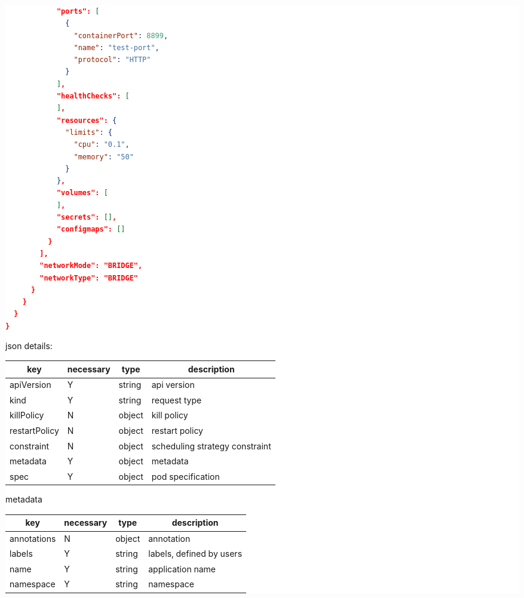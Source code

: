 ``` json
            "ports": [
              {
                "containerPort": 8899,
                "name": "test-port",
                "protocol": "HTTP"
              }
            ],
            "healthChecks": [
            ],
            "resources": {
              "limits": {
                "cpu": "0.1",
                "memory": "50"
              }
            },
            "volumes": [
            ],
            "secrets": [],
            "configmaps": []
          }
        ],
        "networkMode": "BRIDGE",
        "networkType": "BRIDGE"
      }
    }
  }
}
```
json details:

| key           | necessary | type   | description                    |
| ------------- | --------- | ------ | ------------------------------ |
| apiVersion    | Y         | string | api version                    |
| kind          | Y         | string | request type                   |
| killPolicy    | N         | object | kill policy                    |
| restartPolicy | N         | object | restart policy                 |
| constraint    | N         | object | scheduling strategy constraint |
| metadata      | Y         | object | metadata                       |
| spec          | Y         | object | pod specification              |

metadata

| key         | necessary | type   | description              |
| ----------- | --------- | ------ | ------------------------ |
| annotations | N         | object | annotation               |
| labels      | Y         | string | labels, defined by users |
| name        | Y         | string | application name         |
| namespace   | Y         | string | namespace                |
